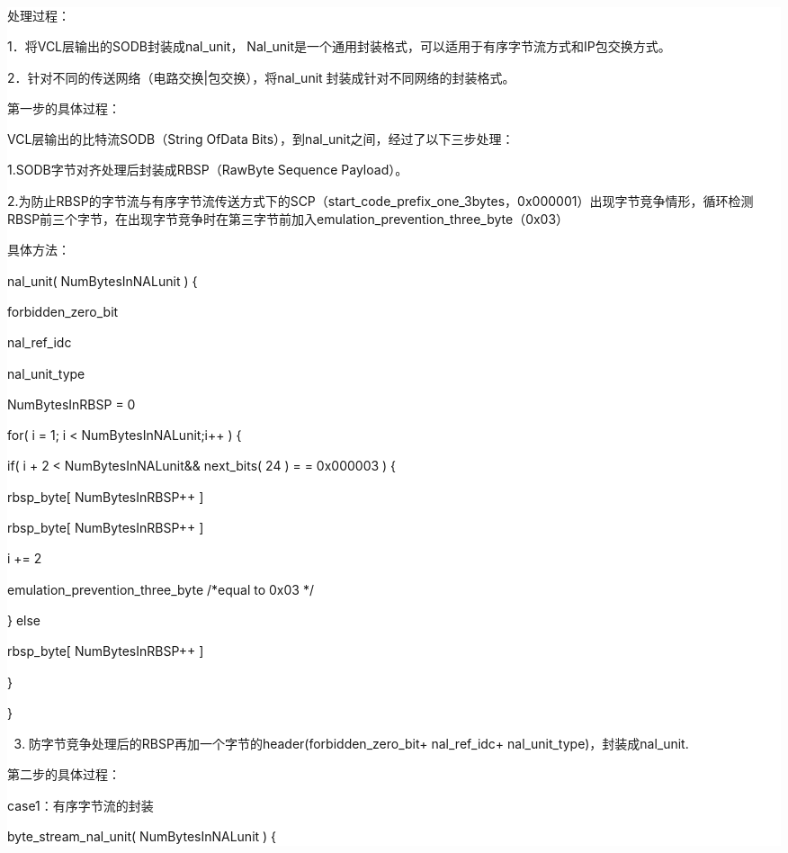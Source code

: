  

 

处理过程：

1．将VCL层输出的SODB封装成nal_unit， Nal_unit是一个通用封装格式，可以适用于有序字节流方式和IP包交换方式。

2．针对不同的传送网络（电路交换|包交换），将nal_unit 封装成针对不同网络的封装格式。

 

第一步的具体过程：

VCL层输出的比特流SODB（String OfData Bits），到nal_unit之间，经过了以下三步处理：

1.SODB字节对齐处理后封装成RBSP（RawByte Sequence Payload）。

 

2.为防止RBSP的字节流与有序字节流传送方式下的SCP（start_code_prefix_one_3bytes，0x000001）出现字节竞争情形，循环检测RBSP前三个字节，在出现字节竞争时在第三字节前加入emulation_prevention_three_byte（0x03）

具体方法：

nal_unit( NumBytesInNALunit ) {

forbidden_zero_bit

nal_ref_idc

nal_unit_type

NumBytesInRBSP = 0

for( i = 1; i < NumBytesInNALunit;i++ ) {

if( i + 2 < NumBytesInNALunit&& next_bits( 24 ) = = 0x000003 ) {

rbsp_byte[ NumBytesInRBSP++ ]

rbsp_byte[ NumBytesInRBSP++ ]

i += 2

emulation_prevention_three_byte /*equal to 0x03 */

} else

rbsp_byte[ NumBytesInRBSP++ ]

}

}

3. 防字节竞争处理后的RBSP再加一个字节的header(forbidden_zero_bit+ nal_ref_idc+ nal_unit_type)，封装成nal_unit.

 

 

第二步的具体过程：

 

case1：有序字节流的封装

 

byte_stream_nal_unit( NumBytesInNALunit ) {
